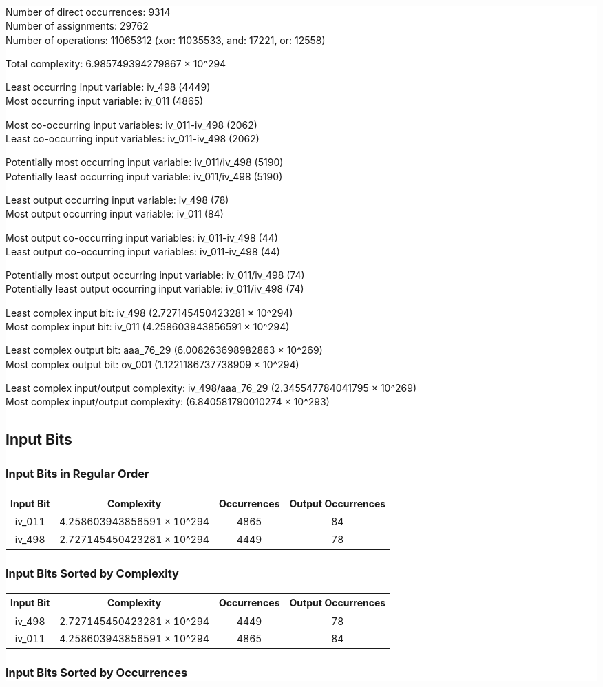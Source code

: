 Number of direct occurrences: 9314  
Number of assignments: 29762  
Number of operations: 11065312
(xor: 11035533,
and: 17221,
or: 12558)

Total complexity: 6.985749394279867 × 10^294

Least occurring input variable: iv_498 (4449)  
Most occurring input variable: iv_011 (4865)

Most co-occurring input variables: iv_011-iv_498 (2062)  
Least co-occurring input variables: iv_011-iv_498 (2062)

Potentially most occurring input variable: iv_011/iv_498 (5190)  
Potentially least occurring input variable: iv_011/iv_498 (5190)

Least output occurring input variable: iv_498 (78)  
Most output occurring input variable: iv_011 (84)

Most output co-occurring input variables: iv_011-iv_498 (44)  
Least output co-occurring input variables: iv_011-iv_498 (44)

Potentially most output occurring input variable: iv_011/iv_498 (74)  
Potentially least output occurring input variable: iv_011/iv_498 (74)

Least complex input bit: iv_498 (2.727145450423281 × 10^294)  
Most complex input bit: iv_011 (4.258603943856591 × 10^294)

Least complex output bit: aaa_76_29 (6.008263698982863 × 10^269)  
Most complex output bit: ov_001 (1.1221186737738909 × 10^294)

Least complex input/output complexity: iv_498/aaa_76_29 (2.345547784041795 × 10^269)  
Most complex input/output complexity:  (6.840581790010274 × 10^293)

## Input Bits

### Input Bits in Regular Order

| Input Bit | Complexity | Occurrences | Output Occurrences |
|:---------:|:----------:|:-----------:|:------------------:|
| iv_011 | 4.258603943856591 × 10^294 | 4865 | 84 |
| iv_498 | 2.727145450423281 × 10^294 | 4449 | 78 |

### Input Bits Sorted by Complexity

| Input Bit | Complexity | Occurrences | Output Occurrences |
|:---------:|:----------:|:-----------:|:------------------:|
| iv_498 | 2.727145450423281 × 10^294 | 4449 | 78 |
| iv_011 | 4.258603943856591 × 10^294 | 4865 | 84 |

### Input Bits Sorted by Occurrences
